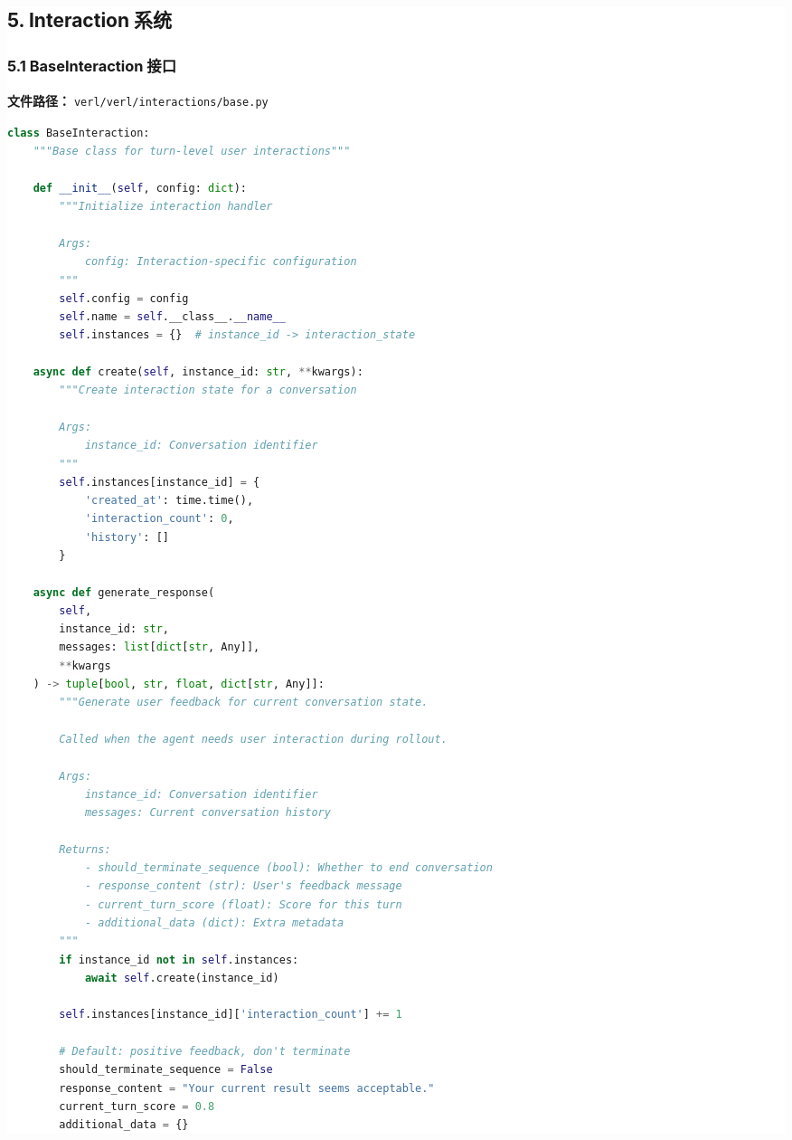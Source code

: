 ## 5. Interaction 系统

### 5.1 BaseInteraction 接口

**文件路径：** `verl/verl/interactions/base.py`

```python
class BaseInteraction:
    """Base class for turn-level user interactions"""

    def __init__(self, config: dict):
        """Initialize interaction handler

        Args:
            config: Interaction-specific configuration
        """
        self.config = config
        self.name = self.__class__.__name__
        self.instances = {}  # instance_id -> interaction_state

    async def create(self, instance_id: str, **kwargs):
        """Create interaction state for a conversation

        Args:
            instance_id: Conversation identifier
        """
        self.instances[instance_id] = {
            'created_at': time.time(),
            'interaction_count': 0,
            'history': []
        }

    async def generate_response(
        self,
        instance_id: str,
        messages: list[dict[str, Any]],
        **kwargs
    ) -> tuple[bool, str, float, dict[str, Any]]:
        """Generate user feedback for current conversation state.

        Called when the agent needs user interaction during rollout.

        Args:
            instance_id: Conversation identifier
            messages: Current conversation history

        Returns:
            - should_terminate_sequence (bool): Whether to end conversation
            - response_content (str): User's feedback message
            - current_turn_score (float): Score for this turn
            - additional_data (dict): Extra metadata
        """
        if instance_id not in self.instances:
            await self.create(instance_id)

        self.instances[instance_id]['interaction_count'] += 1

        # Default: positive feedback, don't terminate
        should_terminate_sequence = False
        response_content = "Your current result seems acceptable."
        current_turn_score = 0.8
        additional_data = {}

```